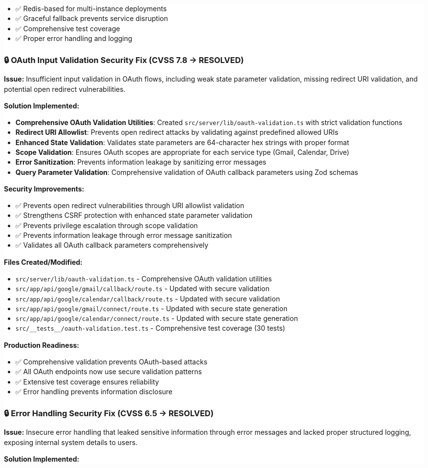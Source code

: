 - ✅ Redis-based for multi-instance deployments
- ✅ Graceful fallback prevents service disruption
- ✅ Comprehensive test coverage
- ✅ Proper error handling and logging

### 🔒 OAuth Input Validation Security Fix (CVSS 7.8 → RESOLVED)

**Issue:** Insufficient input validation in OAuth flows, including weak state parameter validation, missing redirect URI validation, and potential open redirect vulnerabilities.

**Solution Implemented:**

- **Comprehensive OAuth Validation Utilities**: Created `src/server/lib/oauth-validation.ts` with strict validation functions
- **Redirect URI Allowlist**: Prevents open redirect attacks by validating against predefined allowed URIs
- **Enhanced State Validation**: Validates state parameters are 64-character hex strings with proper format
- **Scope Validation**: Ensures OAuth scopes are appropriate for each service type (Gmail, Calendar, Drive)
- **Error Sanitization**: Prevents information leakage by sanitizing error messages
- **Query Parameter Validation**: Comprehensive validation of OAuth callback parameters using Zod schemas

**Security Improvements:**

- ✅ Prevents open redirect vulnerabilities through URI allowlist validation
- ✅ Strengthens CSRF protection with enhanced state parameter validation
- ✅ Prevents privilege escalation through scope validation
- ✅ Prevents information leakage through error message sanitization
- ✅ Validates all OAuth callback parameters comprehensively

**Files Created/Modified:**

- `src/server/lib/oauth-validation.ts` - Comprehensive OAuth validation utilities
- `src/app/api/google/gmail/callback/route.ts` - Updated with secure validation
- `src/app/api/google/calendar/callback/route.ts` - Updated with secure validation
- `src/app/api/google/gmail/connect/route.ts` - Updated with secure state generation
- `src/app/api/google/calendar/connect/route.ts` - Updated with secure state generation
- `src/__tests__/oauth-validation.test.ts` - Comprehensive test coverage (30 tests)

**Production Readiness:**

- ✅ Comprehensive validation prevents OAuth-based attacks
- ✅ All OAuth endpoints now use secure validation patterns
- ✅ Extensive test coverage ensures reliability
- ✅ Error handling prevents information disclosure

### 🔒 Error Handling Security Fix (CVSS 6.5 → RESOLVED)

**Issue:** Insecure error handling that leaked sensitive information through error messages and lacked proper structured logging, exposing internal system details to users.

**Solution Implemented:**

